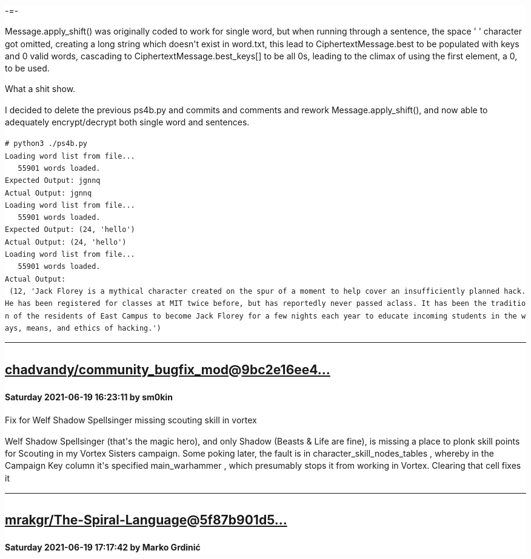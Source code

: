 -=- 

Message.apply_shift() was originally coded to work for single word, but when running through a sentence, the space ' ' character got omitted, creating a long string which doesn't exist in word.txt, this lead to CiphertextMessage.best to be populated with keys and 0 valid words, cascading to CiphertextMessage.best_keys[] to be all 0s, leading to the climax of using the first element, a 0, to be used. 

What a shit show.

I decided to delete the previous ps4b.py and commits and comments and rework Message.apply_shift(), and now able to adequately encrypt/decrypt both single word and sentences.

```
# python3 ./ps4b.py
Loading word list from file...
   55901 words loaded.
Expected Output: jgnnq
Actual Output: jgnnq
Loading word list from file...
   55901 words loaded.
Expected Output: (24, 'hello')
Actual Output: (24, 'hello')
Loading word list from file...
   55901 words loaded.
Actual Output:
 (12, 'Jack Florey is a mythical character created on the spur of a moment to help cover an insufficiently planned hack. He has been registered for classes at MIT twice before, but has reportedly never passed aclass. It has been the tradition of the residents of East Campus to become Jack Florey for a few nights each year to educate incoming students in the ways, means, and ethics of hacking.')
```

---
## [chadvandy/community_bugfix_mod](https://github.com/chadvandy/community_bugfix_mod)@[9bc2e16ee4...](https://github.com/chadvandy/community_bugfix_mod/commit/9bc2e16ee49355e55057606025f6ae93750d2861)
#### Saturday 2021-06-19 16:23:11 by sm0kin

Fix for Welf Shadow Spellsinger missing scouting skill in vortex

Welf Shadow Spellsinger (that's the magic hero), and only Shadow (Beasts & Life are fine), is missing a place to plonk skill points for Scouting in my Vortex Sisters campaign. Some poking later, the fault is in character_skill_nodes_tables , whereby in the Campaign Key column it's specified main_warhammer , which presumably stops it from working in Vortex. Clearing that cell fixes it

---
## [mrakgr/The-Spiral-Language](https://github.com/mrakgr/The-Spiral-Language)@[5f87b901d5...](https://github.com/mrakgr/The-Spiral-Language/commit/5f87b901d5c3079745f5145acc2cc4b24b705fbe)
#### Saturday 2021-06-19 17:17:42 by Marko Grdinić
